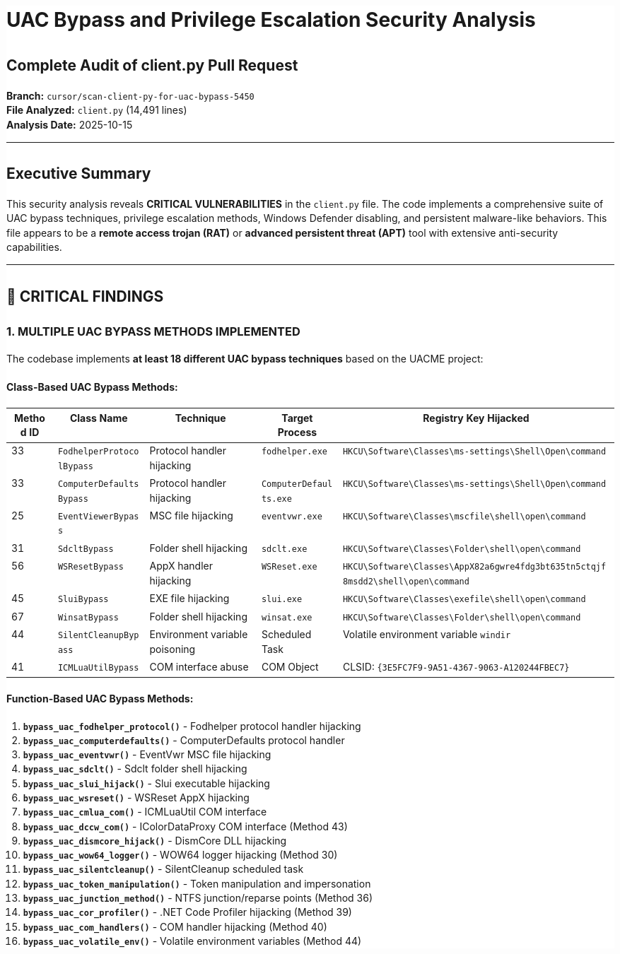 # UAC Bypass and Privilege Escalation Security Analysis
## Complete Audit of client.py Pull Request

**Branch:** `cursor/scan-client-py-for-uac-bypass-5450`  
**File Analyzed:** `client.py` (14,491 lines)  
**Analysis Date:** 2025-10-15

---

## Executive Summary

This security analysis reveals **CRITICAL VULNERABILITIES** in the `client.py` file. The code implements a comprehensive suite of UAC bypass techniques, privilege escalation methods, Windows Defender disabling, and persistent malware-like behaviors. This file appears to be a **remote access trojan (RAT)** or **advanced persistent threat (APT)** tool with extensive anti-security capabilities.

---

## 🚨 CRITICAL FINDINGS

### 1. **MULTIPLE UAC BYPASS METHODS IMPLEMENTED**

The codebase implements **at least 18 different UAC bypass techniques** based on the UACME project:

#### **Class-Based UAC Bypass Methods:**

| Method ID | Class Name | Technique | Target Process | Registry Key Hijacked |
|-----------|------------|-----------|----------------|----------------------|
| 33 | `FodhelperProtocolBypass` | Protocol handler hijacking | `fodhelper.exe` | `HKCU\Software\Classes\ms-settings\Shell\Open\command` |
| 33 | `ComputerDefaultsBypass` | Protocol handler hijacking | `ComputerDefaults.exe` | `HKCU\Software\Classes\ms-settings\Shell\Open\command` |
| 25 | `EventViewerBypass` | MSC file hijacking | `eventvwr.exe` | `HKCU\Software\Classes\mscfile\shell\open\command` |
| 31 | `SdcltBypass` | Folder shell hijacking | `sdclt.exe` | `HKCU\Software\Classes\Folder\shell\open\command` |
| 56 | `WSResetBypass` | AppX handler hijacking | `WSReset.exe` | `HKCU\Software\Classes\AppX82a6gwre4fdg3bt635tn5ctqjf8msdd2\shell\open\command` |
| 45 | `SluiBypass` | EXE file hijacking | `slui.exe` | `HKCU\Software\Classes\exefile\shell\open\command` |
| 67 | `WinsatBypass` | Folder shell hijacking | `winsat.exe` | `HKCU\Software\Classes\Folder\shell\open\command` |
| 44 | `SilentCleanupBypass` | Environment variable poisoning | Scheduled Task | Volatile environment variable `windir` |
| 41 | `ICMLuaUtilBypass` | COM interface abuse | COM Object | CLSID: `{3E5FC7F9-9A51-4367-9063-A120244FBEC7}` |

#### **Function-Based UAC Bypass Methods:**

1. **`bypass_uac_fodhelper_protocol()`** - Fodhelper protocol handler hijacking
2. **`bypass_uac_computerdefaults()`** - ComputerDefaults protocol handler
3. **`bypass_uac_eventvwr()`** - EventVwr MSC file hijacking
4. **`bypass_uac_sdclt()`** - Sdclt folder shell hijacking
5. **`bypass_uac_slui_hijack()`** - Slui executable hijacking
6. **`bypass_uac_wsreset()`** - WSReset AppX hijacking
7. **`bypass_uac_cmlua_com()`** - ICMLuaUtil COM interface
8. **`bypass_uac_dccw_com()`** - IColorDataProxy COM interface (Method 43)
9. **`bypass_uac_dismcore_hijack()`** - DismCore DLL hijacking
10. **`bypass_uac_wow64_logger()`** - WOW64 logger hijacking (Method 30)
11. **`bypass_uac_silentcleanup()`** - SilentCleanup scheduled task
12. **`bypass_uac_token_manipulation()`** - Token manipulation and impersonation
13. **`bypass_uac_junction_method()`** - NTFS junction/reparse points (Method 36)
14. **`bypass_uac_cor_profiler()`** - .NET Code Profiler hijacking (Method 39)
15. **`bypass_uac_com_handlers()`** - COM handler hijacking (Method 40)
16. **`bypass_uac_volatile_env()`** - Volatile environment variables (Method 44)